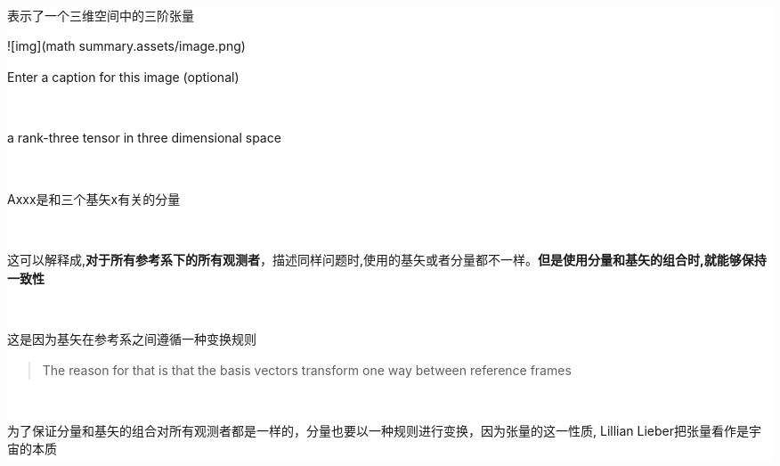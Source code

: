 表示了一个三维空间中的三阶张量













![img](math summary.assets/image.png)

Enter a caption for this image (optional)







‌

a rank-three  tensor in three dimensional space







‌

Axxx是和三个基矢x有关的分量













‌

这可以解释成,**对于所有参考系下的所有观测者**，描述同样问题时,使用的基矢或者分量都不一样。**但是使用分量和基矢的组合时,就能够保持一致性**







‌

这是因为基矢在参考系之间遵循一种变换规则







> The reason for that is that the basis vectors transform one way between reference frames







‌

为了保证分量和基矢的组合对所有观测者都是一样的，分量也要以一种规则进行变换，因为张量的这一性质, Lillian Lieber把张量看作是宇宙的本质
